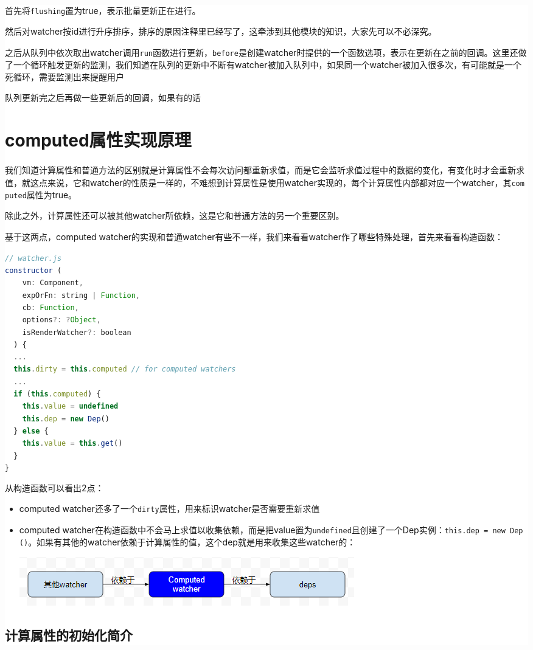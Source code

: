 首先将`flushing`置为true，表示批量更新正在进行。

然后对watcher按id进行升序排序，排序的原因注释里已经写了，这牵涉到其他模块的知识，大家先可以不必深究。

之后从队列中依次取出watcher调用`run`函数进行更新，`before`是创建watcher时提供的一个函数选项，表示在更新在之前的回调。这里还做了一个循环触发更新的监测，我们知道在队列的更新中不断有watcher被加入队列中，如果同一个watcher被加入很多次，有可能就是一个死循环，需要监测出来提醒用户

队列更新完之后再做一些更新后的回调，如果有的话

# computed属性实现原理

我们知道计算属性和普通方法的区别就是计算属性不会每次访问都重新求值，而是它会监听求值过程中的数据的变化，有变化时才会重新求值，就这点来说，它和watcher的性质是一样的，不难想到计算属性是使用watcher实现的，每个计算属性内部都对应一个watcher，其`computed`属性为true。

除此之外，计算属性还可以被其他watcher所依赖，这是它和普通方法的另一个重要区别。

基于这两点，computed watcher的实现和普通watcher有些不一样，我们来看看watcher作了哪些特殊处理，首先来看看构造函数：

```javascript
// watcher.js
constructor (
    vm: Component,
    expOrFn: string | Function,
    cb: Function,
    options?: ?Object,
    isRenderWatcher?: boolean
  ) {
  ...
  this.dirty = this.computed // for computed watchers
  ...
  if (this.computed) {
    this.value = undefined
    this.dep = new Dep()
  } else {
    this.value = this.get()
  }
}
```

从构造函数可以看出2点：

- computed watcher还多了一个`dirty`属性，用来标识watcher是否需要重新求值

- computed watcher在构造函数中不会马上求值以收集依赖，而是把value置为`undefined`且创建了一个Dep实例：`this.dep = new Dep()`。如果有其他的watcher依赖于计算属性的值，这个dep就是用来收集这些watcher的：

  ![](../images/1541470064217.png)


## 计算属性的初始化简介
